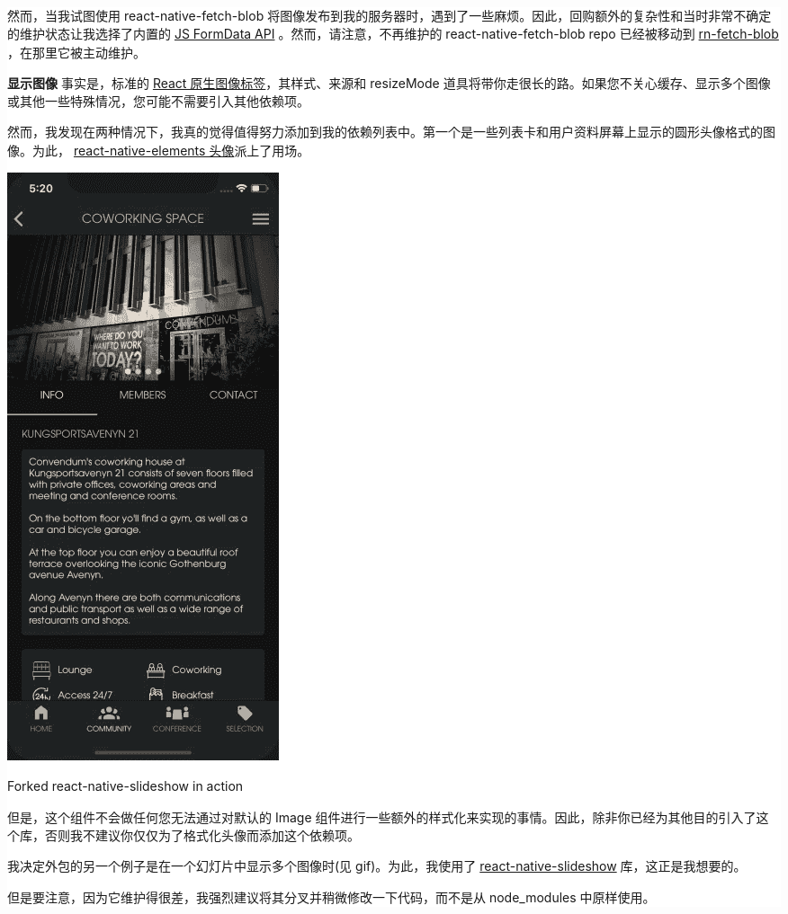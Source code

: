 然而，当我试图使用 react-native-fetch-blob 将图像发布到我的服务器时，遇到了一些麻烦。因此，回购额外的复杂性和当时非常不确定的维护状态让我选择了内置的 [JS FormData API](https://developer.mozilla.org/en-US/docs/Web/API/FormData) 。然而，请注意，不再维护的 react-native-fetch-blob repo 已经被移动到 [rn-fetch-blob](https://github.com/joltup/rn-fetch-blob) ，在那里它被主动维护。

**显示图像**
事实是，标准的 [React 原生图像标签](https://facebook.github.io/react-native/docs/image)，其样式、来源和 resizeMode 道具将带你走很长的路。如果您不关心缓存、显示多个图像或其他一些特殊情况，您可能不需要引入其他依赖项。

然而，我发现在两种情况下，我真的觉得值得努力添加到我的依赖列表中。第一个是一些列表卡和用户资料屏幕上显示的圆形头像格式的图像。为此， [react-native-elements 头像](https://react-native-training.github.io/react-native-elements/docs/0.19.1/avatar.html)派上了用场。

![1*Gghgp4BhT_f8djNLHqnypQ](img/0881d1a7b256cfa3960d8daa9825bc2e.png)

Forked react-native-slideshow in action

但是，这个组件不会做任何您无法通过对默认的 Image 组件进行一些额外的样式化来实现的事情。因此，除非你已经为其他目的引入了这个库，否则我不建议你仅仅为了格式化头像而添加这个依赖项。

我决定外包的另一个例子是在一个幻灯片中显示多个图像时(见 gif)。为此，我使用了 [react-native-slideshow](https://github.com/haqiqiw/react-native-slideshow) 库，这正是我想要的。

但是要注意，因为它维护得很差，我强烈建议将其分叉并稍微修改一下代码，而不是从 node_modules 中原样使用。
